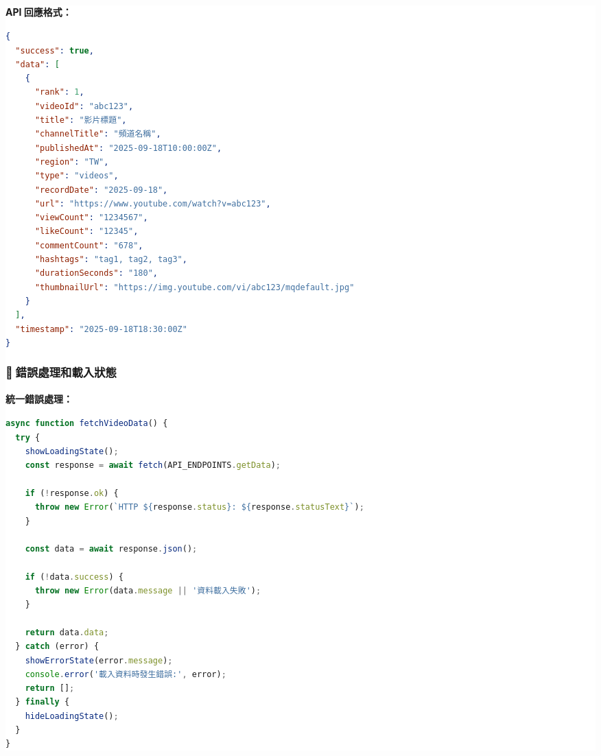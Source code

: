 **API 回應格式：**
```json
{
  "success": true,
  "data": [
    {
      "rank": 1,
      "videoId": "abc123",
      "title": "影片標題",
      "channelTitle": "頻道名稱",
      "publishedAt": "2025-09-18T10:00:00Z",
      "region": "TW",
      "type": "videos",
      "recordDate": "2025-09-18",
      "url": "https://www.youtube.com/watch?v=abc123",
      "viewCount": "1234567",
      "likeCount": "12345",
      "commentCount": "678",
      "hashtags": "tag1, tag2, tag3",
      "durationSeconds": "180",
      "thumbnailUrl": "https://img.youtube.com/vi/abc123/mqdefault.jpg"
    }
  ],
  "timestamp": "2025-09-18T18:30:00Z"
}
```

### 🔄 錯誤處理和載入狀態

**統一錯誤處理：**
```javascript
async function fetchVideoData() {
  try {
    showLoadingState();
    const response = await fetch(API_ENDPOINTS.getData);

    if (!response.ok) {
      throw new Error(`HTTP ${response.status}: ${response.statusText}`);
    }

    const data = await response.json();

    if (!data.success) {
      throw new Error(data.message || '資料載入失敗');
    }

    return data.data;
  } catch (error) {
    showErrorState(error.message);
    console.error('載入資料時發生錯誤:', error);
    return [];
  } finally {
    hideLoadingState();
  }
}
```
